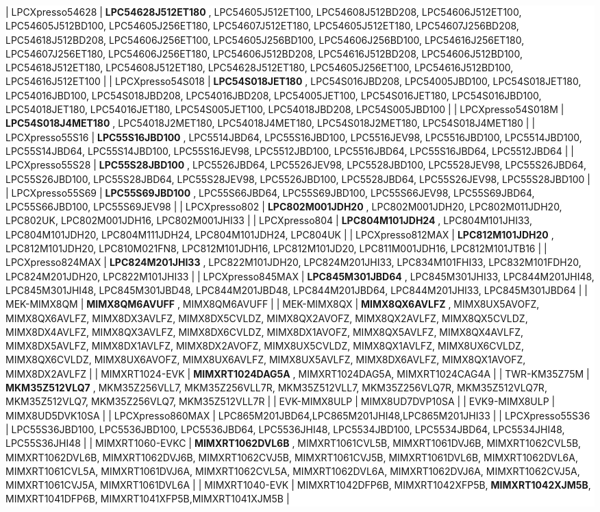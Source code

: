 | LPCXpresso54628 | **LPC54628J512ET180** , LPC54605J512ET100, LPC54608J512BD208, LPC54606J512ET100, LPC54605J512BD100, LPC54605J256ET180, LPC54607J512ET180, LPC54605J512ET180, LPC54607J256BD208, LPC54618J512BD208, LPC54606J256ET100, LPC54605J256BD100, LPC54606J256BD100, LPC54616J256ET180, LPC54607J256ET180, LPC54606J256ET180, LPC54606J512BD208, LPC54616J512BD208, LPC54606J512BD100, LPC54618J512ET180, LPC54608J512ET180, LPC54628J512ET180, LPC54605J256ET100, LPC54616J512BD100, LPC54616J512ET100 |
| LPCXpresso54S018 | **LPC54S018JET180** , LPC54S016JBD208, LPC54005JBD100, LPC54S018JET180, LPC54016JBD100, LPC54S018JBD208, LPC54016JBD208, LPC54005JET100, LPC54S016JET180, LPC54S016JBD100, LPC54018JET180, LPC54016JET180, LPC54S005JET100, LPC54018JBD208, LPC54S005JBD100 |
| LPCXpresso54S018M | **LPC54S018J4MET180** , LPC54018J2MET180, LPC54018J4MET180, LPC54S018J2MET180, LPC54S018J4MET180 |
| LPCXpresso55S16 | **LPC55S16JBD100** , LPC5514JBD64, LPC55S16JBD100, LPC5516JEV98, LPC5516JBD100, LPC5514JBD100, LPC55S14JBD64, LPC55S14JBD100, LPC55S16JEV98, LPC5512JBD100, LPC5516JBD64, LPC55S16JBD64, LPC5512JBD64 |
| LPCXpresso55S28 | **LPC55S28JBD100** , LPC5526JBD64, LPC5526JEV98, LPC5528JBD100, LPC5528JEV98, LPC55S26JBD64, LPC55S26JBD100, LPC55S28JBD64, LPC55S28JEV98, LPC5526JBD100, LPC5528JBD64, LPC55S26JEV98, LPC55S28JBD100 |
| LPCXpresso55S69 | **LPC55S69JBD100** , LPC55S66JBD64, LPC55S69JBD100, LPC55S66JEV98, LPC55S69JBD64, LPC55S66JBD100, LPC55S69JEV98 |
| LPCXpresso802 | **LPC802M001JDH20** , LPC802M001JDH20, LPC802M011JDH20, LPC802UK, LPC802M001JDH16, LPC802M001JHI33 |
| LPCXpresso804 | **LPC804M101JDH24** , LPC804M101JHI33, LPC804M101JDH20, LPC804M111JDH24, LPC804M101JDH24, LPC804UK |
| LPCXpresso812MAX | **LPC812M101JDH20** , LPC812M101JDH20, LPC810M021FN8, LPC812M101JDH16, LPC812M101JD20, LPC811M001JDH16, LPC812M101JTB16 |
| LPCXpresso824MAX | **LPC824M201JHI33** , LPC822M101JDH20, LPC824M201JHI33, LPC834M101FHI33, LPC832M101FDH20, LPC824M201JDH20, LPC822M101JHI33 |
| LPCXpresso845MAX | **LPC845M301JBD64** , LPC845M301JHI33, LPC844M201JHI48, LPC845M301JHI48, LPC845M301JBD48, LPC844M201JBD48, LPC844M201JBD64, LPC844M201JHI33, LPC845M301JBD64 |
| MEK-MIMX8QM | **MIMX8QM6AVUFF** , MIMX8QM6AVUFF |
| MEK-MIMX8QX | **MIMX8QX6AVLFZ** , MIMX8UX5AVOFZ, MIMX8QX6AVLFZ, MIMX8DX3AVLFZ, MIMX8DX5CVLDZ, MIMX8QX2AVOFZ, MIMX8QX2AVLFZ, MIMX8QX5CVLDZ, MIMX8DX4AVLFZ, MIMX8QX3AVLFZ, MIMX8DX6CVLDZ, MIMX8DX1AVOFZ, MIMX8QX5AVLFZ, MIMX8QX4AVLFZ, MIMX8DX5AVLFZ, MIMX8DX1AVLFZ, MIMX8DX2AVOFZ, MIMX8UX5CVLDZ, MIMX8QX1AVLFZ, MIMX8UX6CVLDZ, MIMX8QX6CVLDZ, MIMX8UX6AVOFZ, MIMX8UX6AVLFZ, MIMX8UX5AVLFZ, MIMX8DX6AVLFZ, MIMX8QX1AVOFZ, MIMX8DX2AVLFZ |
| MIMXRT1024-EVK | **MIMXRT1024DAG5A** , MIMXRT1024DAG5A, MIMXRT1024CAG4A |
| TWR-KM35Z75M | **MKM35Z512VLQ7** , MKM35Z256VLL7, MKM35Z256VLL7R, MKM35Z512VLL7, MKM35Z256VLQ7R, MKM35Z512VLQ7R, MKM35Z512VLQ7, MKM35Z256VLQ7, MKM35Z512VLL7R |
| EVK-MIMX8ULP | MIMX8UD7DVP10SA |
| EVK9-MIMX8ULP | MIMX8UD5DVK10SA |
| LPCXpresso860MAX | LPC865M201JBD64,LPC865M201JHI48,LPC865M201JHI33 |
| LPCXpresso55S36 | LPC55S36JBD100, LPC5536JBD100, LPC5536JBD64, LPC5536JHI48, LPC5534JBD100, LPC5534JBD64, LPC5534JHI48, LPC55S36JHI48 |
| MIMXRT1060-EVKC | **MIMXRT1062DVL6B** , MIMXRT1061CVL5B, MIMXRT1061DVJ6B, MIMXRT1062CVL5B, MIMXRT1062DVL6B, MIMXRT1062DVJ6B, MIMXRT1062CVJ5B, MIMXRT1061CVJ5B, MIMXRT1061DVL6B, MIMXRT1062DVL6A, MIMXRT1061CVL5A, MIMXRT1061DVJ6A, MIMXRT1062CVL5A, MIMXRT1062DVL6A, MIMXRT1062DVJ6A, MIMXRT1062CVJ5A, MIMXRT1061CVJ5A, MIMXRT1061DVL6A |
| MIMXRT1040-EVK | MIMXRT1042DFP6B, MIMXRT1042XFP5B, **MIMXRT1042XJM5B**, MIMXRT1041DFP6B, MIMXRT1041XFP5B,MIMXRT1041XJM5B |
